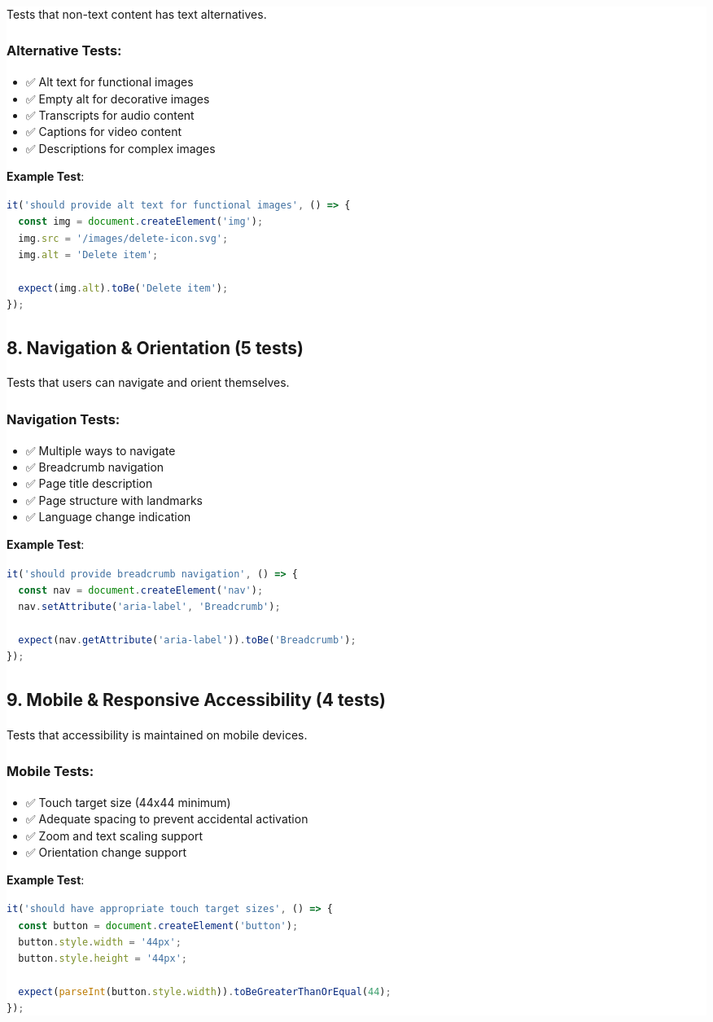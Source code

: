 Tests that non-text content has text alternatives.

### Alternative Tests:
- ✅ Alt text for functional images
- ✅ Empty alt for decorative images
- ✅ Transcripts for audio content
- ✅ Captions for video content
- ✅ Descriptions for complex images

**Example Test**:
```typescript
it('should provide alt text for functional images', () => {
  const img = document.createElement('img');
  img.src = '/images/delete-icon.svg';
  img.alt = 'Delete item';

  expect(img.alt).toBe('Delete item');
});
```

## 8. Navigation & Orientation (5 tests)

Tests that users can navigate and orient themselves.

### Navigation Tests:
- ✅ Multiple ways to navigate
- ✅ Breadcrumb navigation
- ✅ Page title description
- ✅ Page structure with landmarks
- ✅ Language change indication

**Example Test**:
```typescript
it('should provide breadcrumb navigation', () => {
  const nav = document.createElement('nav');
  nav.setAttribute('aria-label', 'Breadcrumb');

  expect(nav.getAttribute('aria-label')).toBe('Breadcrumb');
});
```

## 9. Mobile & Responsive Accessibility (4 tests)

Tests that accessibility is maintained on mobile devices.

### Mobile Tests:
- ✅ Touch target size (44x44 minimum)
- ✅ Adequate spacing to prevent accidental activation
- ✅ Zoom and text scaling support
- ✅ Orientation change support

**Example Test**:
```typescript
it('should have appropriate touch target sizes', () => {
  const button = document.createElement('button');
  button.style.width = '44px';
  button.style.height = '44px';

  expect(parseInt(button.style.width)).toBeGreaterThanOrEqual(44);
});
```

